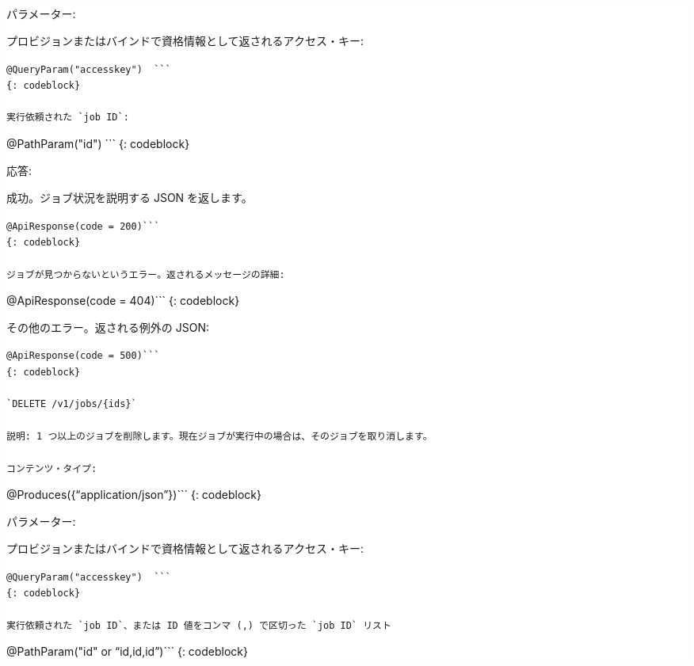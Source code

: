 パラメーター:


プロビジョンまたはバインドで資格情報として返されるアクセス・キー:

```
@QueryParam("accesskey")  ```
{: codeblock}

実行依頼された `job ID`:

```
@PathParam("id") ```
{: codeblock}

応答:

成功。ジョブ状況を説明する JSON を返します。

```
@ApiResponse(code = 200)```
{: codeblock}

ジョブが見つからないというエラー。返されるメッセージの詳細:

```
@ApiResponse(code = 404)```
{: codeblock}

その他のエラー。返される例外の JSON:

```
@ApiResponse(code = 500)```
{: codeblock}

`DELETE /v1/jobs/{ids}`

説明: 1 つ以上のジョブを削除します。現在ジョブが実行中の場合は、そのジョブを取り消します。

コンテンツ・タイプ:

```
@Produces({“application/json”})```
{: codeblock}

パラメーター:


プロビジョンまたはバインドで資格情報として返されるアクセス・キー:

```
@QueryParam("accesskey")  ```
{: codeblock}

実行依頼された `job ID`、または ID 値をコンマ (,) で区切った `job ID` リスト

```
@PathParam("id" or “id,id,id”)```
{: codeblock}
